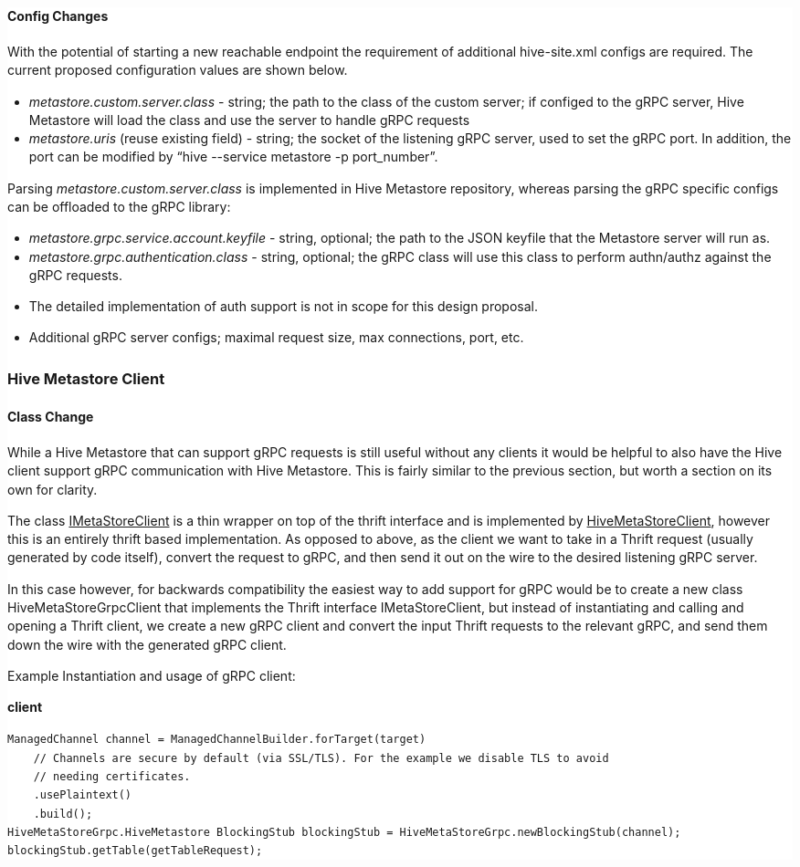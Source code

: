 #### **Config Changes**

With the potential of starting a new reachable endpoint the requirement of additional hive-site.xml configs are required. The current proposed configuration values are shown below.

* *metastore.custom.server.class* - string; the path to the class of the custom server; if configed to the gRPC server, Hive Metastore will load the class and use the server to handle gRPC requests
* *metastore.uris* (reuse existing field) - string; the socket of the listening gRPC server, used to set the gRPC port. In addition, the port can be modified by “hive --service metastore -p port_number”.

Parsing *metastore.custom.server.class* is implemented in Hive Metastore repository, whereas parsing the gRPC specific configs can be offloaded to the gRPC library:

* *metastore.grpc.service.account.keyfile* - string, optional; the path to the JSON keyfile that the Metastore server will run as.
* *metastore.grpc.authentication.class* - string, optional; the gRPC class will use this class to perform authn/authz against the gRPC requests.
+ The detailed implementation of auth support is not in scope for this design proposal.

* Additional gRPC server configs; maximal request size, max connections, port, etc.

### Hive Metastore Client

#### **Class Change**

While a Hive Metastore that can support gRPC requests is still useful without any clients it would be helpful to also have the Hive client support gRPC communication with Hive Metastore. This is fairly similar to the previous section, but worth a section on its own for clarity.

The class [IMetaStoreClient](https://github.com/apache/hive/blob/master/standalone-metastore/metastore-common/src/main/java/org/apache/hadoop/hive/metastore/IMetaStoreClient.java) is a thin wrapper on top of the thrift interface and is implemented by [HiveMetaStoreClient](https://github.com/apache/hive/blob/master/standalone-metastore/metastore-common/src/main/java/org/apache/hadoop/hive/metastore/HiveMetaStoreClient.java), however this is an entirely thrift based implementation. As opposed to above, as the client we want to take in a Thrift request (usually generated by code itself), convert the request to gRPC, and then send it out on the wire to the desired listening gRPC server.

In this case however, for backwards compatibility the easiest way to add support for gRPC would be to create a new class HiveMetaStoreGrpcClient that implements the Thrift interface IMetaStoreClient, but instead of instantiating and calling and opening a Thrift client, we create a new gRPC client and convert the input Thrift requests to the relevant gRPC, and send them down the wire with the generated gRPC client.

Example Instantiation and usage of gRPC client:

**client**

```
ManagedChannel channel = ManagedChannelBuilder.forTarget(target)
    // Channels are secure by default (via SSL/TLS). For the example we disable TLS to avoid
    // needing certificates.
    .usePlaintext()
    .build();
HiveMetaStoreGrpc.HiveMetastore BlockingStub blockingStub = HiveMetaStoreGrpc.newBlockingStub(channel);
blockingStub.getTable(getTableRequest);
```
